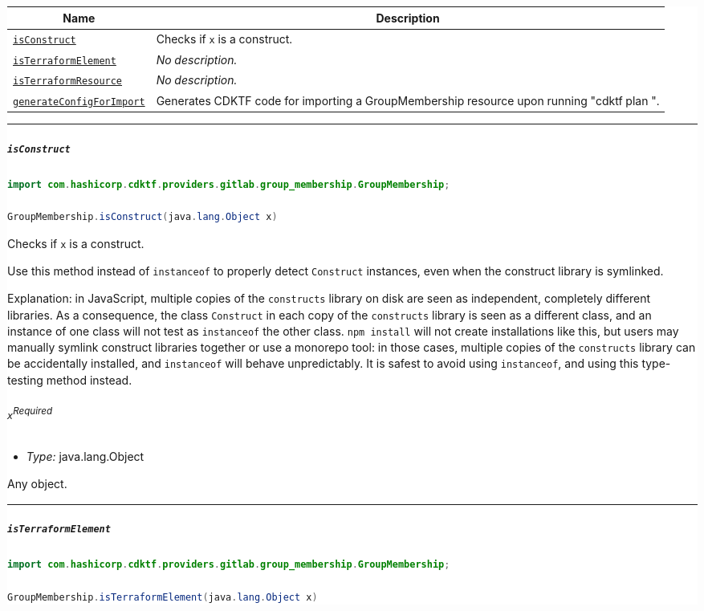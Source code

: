 | **Name** | **Description** |
| --- | --- |
| <code><a href="#@cdktf/provider-gitlab.groupMembership.GroupMembership.isConstruct">isConstruct</a></code> | Checks if `x` is a construct. |
| <code><a href="#@cdktf/provider-gitlab.groupMembership.GroupMembership.isTerraformElement">isTerraformElement</a></code> | *No description.* |
| <code><a href="#@cdktf/provider-gitlab.groupMembership.GroupMembership.isTerraformResource">isTerraformResource</a></code> | *No description.* |
| <code><a href="#@cdktf/provider-gitlab.groupMembership.GroupMembership.generateConfigForImport">generateConfigForImport</a></code> | Generates CDKTF code for importing a GroupMembership resource upon running "cdktf plan <stack-name>". |

---

##### `isConstruct` <a name="isConstruct" id="@cdktf/provider-gitlab.groupMembership.GroupMembership.isConstruct"></a>

```java
import com.hashicorp.cdktf.providers.gitlab.group_membership.GroupMembership;

GroupMembership.isConstruct(java.lang.Object x)
```

Checks if `x` is a construct.

Use this method instead of `instanceof` to properly detect `Construct`
instances, even when the construct library is symlinked.

Explanation: in JavaScript, multiple copies of the `constructs` library on
disk are seen as independent, completely different libraries. As a
consequence, the class `Construct` in each copy of the `constructs` library
is seen as a different class, and an instance of one class will not test as
`instanceof` the other class. `npm install` will not create installations
like this, but users may manually symlink construct libraries together or
use a monorepo tool: in those cases, multiple copies of the `constructs`
library can be accidentally installed, and `instanceof` will behave
unpredictably. It is safest to avoid using `instanceof`, and using
this type-testing method instead.

###### `x`<sup>Required</sup> <a name="x" id="@cdktf/provider-gitlab.groupMembership.GroupMembership.isConstruct.parameter.x"></a>

- *Type:* java.lang.Object

Any object.

---

##### `isTerraformElement` <a name="isTerraformElement" id="@cdktf/provider-gitlab.groupMembership.GroupMembership.isTerraformElement"></a>

```java
import com.hashicorp.cdktf.providers.gitlab.group_membership.GroupMembership;

GroupMembership.isTerraformElement(java.lang.Object x)
```
